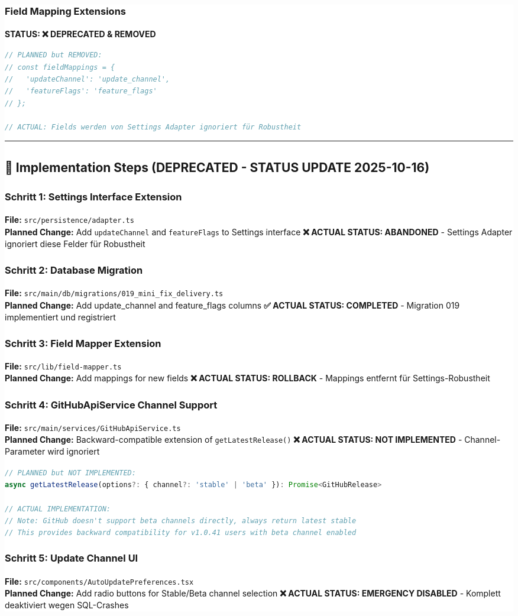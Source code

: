 ### **Field Mapping Extensions**
**STATUS: ❌ DEPRECATED & REMOVED**
```typescript
// PLANNED but REMOVED:
// const fieldMappings = {
//   'updateChannel': 'update_channel',
//   'featureFlags': 'feature_flags'
// };

// ACTUAL: Fields werden von Settings Adapter ignoriert für Robustheit
```

---

## 🔧 **Implementation Steps (DEPRECATED - STATUS UPDATE 2025-10-16)**

### **Schritt 1: Settings Interface Extension**
**File:** `src/persistence/adapter.ts`  
**Planned Change:** Add `updateChannel` and `featureFlags` to Settings interface
**❌ ACTUAL STATUS: ABANDONED** - Settings Adapter ignoriert diese Felder für Robustheit

### **Schritt 2: Database Migration**
**File:** `src/main/db/migrations/019_mini_fix_delivery.ts`  
**Planned Change:** Add update_channel and feature_flags columns
**✅ ACTUAL STATUS: COMPLETED** - Migration 019 implementiert und registriert

### **Schritt 3: Field Mapper Extension**
**File:** `src/lib/field-mapper.ts`  
**Planned Change:** Add mappings for new fields
**❌ ACTUAL STATUS: ROLLBACK** - Mappings entfernt für Settings-Robustheit

### **Schritt 4: GitHubApiService Channel Support**
**File:** `src/main/services/GitHubApiService.ts`  
**Planned Change:** Backward-compatible extension of `getLatestRelease()`
**❌ ACTUAL STATUS: NOT IMPLEMENTED** - Channel-Parameter wird ignoriert
```typescript
// PLANNED but NOT IMPLEMENTED:
async getLatestRelease(options?: { channel?: 'stable' | 'beta' }): Promise<GitHubRelease>

// ACTUAL IMPLEMENTATION:
// Note: GitHub doesn't support beta channels directly, always return latest stable
// This provides backward compatibility for v1.0.41 users with beta channel enabled
```

### **Schritt 5: Update Channel UI**
**File:** `src/components/AutoUpdatePreferences.tsx`  
**Planned Change:** Add radio buttons for Stable/Beta channel selection
**❌ ACTUAL STATUS: EMERGENCY DISABLED** - Komplett deaktiviert wegen SQL-Crashes
